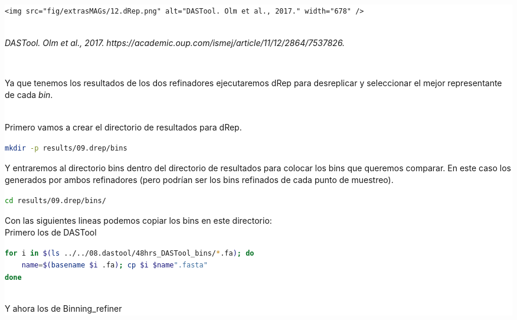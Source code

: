     <img src="fig/extrasMAGs/12.dRep.png" alt="DASTool. Olm et al., 2017." width="678" />
  </a>
  <br>
  <em>DASTool. Olm et al., 2017. https://academic.oup.com/ismej/article/11/12/2864/7537826.</em>
</p>
<br>

Ya que tenemos los resultados de los dos refinadores ejecutaremos dRep para desreplicar y seleccionar el mejor representante de cada *bin*.

<br>
Primero vamos a crear el directorio de resultados para dRep.

```bash
mkdir -p results/09.drep/bins
```

Y entraremos al directorio bins dentro del directorio de resultados para colocar los bins que queremos comparar. En este caso los generados por ambos refinadores (pero podrían ser los bins refinados de cada punto de muestreo).

```bash
cd results/09.drep/bins/
```

Con las siguientes lineas podemos copiar los bins en este directorio:
<br>
Primero los de DASTool

```bash
for i in $(ls ../../08.dastool/48hrs_DASTool_bins/*.fa); do
    name=$(basename $i .fa); cp $i $name".fasta"
done
```

<br>
Y ahora los de Binning_refiner
